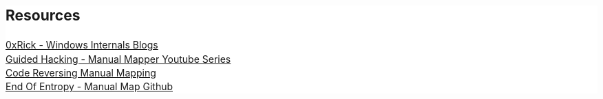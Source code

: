 
## Resources <a name="resources"></a>
[0xRick - Windows Internals Blogs](https://0xrick.github.io/)<br>
[Guided Hacking - Manual Mapper Youtube Series](https://www.youtube.com/watch?v=qzZTXcBu3cE)<br>
[Code Reversing Manual Mapping](https://www.codereversing.com/archives/652)<br>
[End Of Entropy - Manual Map Github](https://github.com/EndOfEntropy/DLL-Manual-Mapping/tree/master)<br>
